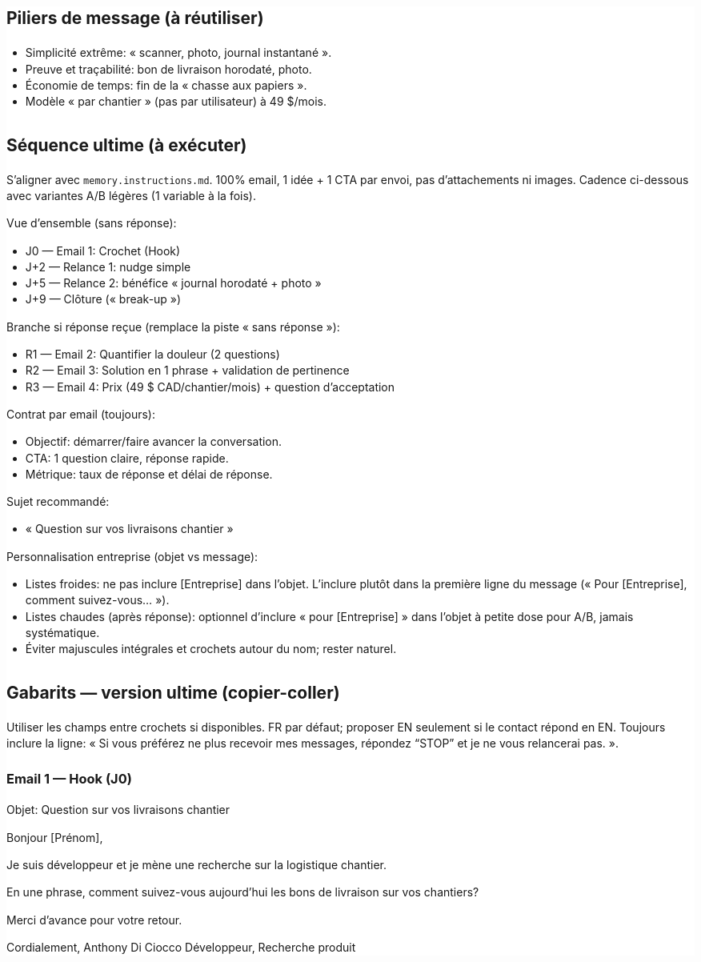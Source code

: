 ## Piliers de message (à réutiliser)
- Simplicité extrême: « scanner, photo, journal instantané ».
- Preuve et traçabilité: bon de livraison horodaté, photo.
- Économie de temps: fin de la « chasse aux papiers ».
- Modèle « par chantier » (pas par utilisateur) à 49 $/mois.

## Séquence ultime (à exécuter)
S’aligner avec `memory.instructions.md`. 100% email, 1 idée + 1 CTA par envoi, pas d’attachements ni images. Cadence ci-dessous avec variantes A/B légères (1 variable à la fois).

Vue d’ensemble (sans réponse):
- J0 — Email 1: Crochet (Hook)
- J+2 — Relance 1: nudge simple
- J+5 — Relance 2: bénéfice « journal horodaté + photo »
- J+9 — Clôture (« break-up »)

Branche si réponse reçue (remplace la piste « sans réponse »):
- R1 — Email 2: Quantifier la douleur (2 questions)
- R2 — Email 3: Solution en 1 phrase + validation de pertinence
- R3 — Email 4: Prix (49 $ CAD/chantier/mois) + question d’acceptation

Contrat par email (toujours):
- Objectif: démarrer/faire avancer la conversation.
- CTA: 1 question claire, réponse rapide.
- Métrique: taux de réponse et délai de réponse.

Sujet recommandé:
- « Question sur vos livraisons chantier »

Personnalisation entreprise (objet vs message):
- Listes froides: ne pas inclure [Entreprise] dans l’objet. L’inclure plutôt dans la première ligne du message (« Pour [Entreprise], comment suivez-vous… »).
- Listes chaudes (après réponse): optionnel d’inclure « pour [Entreprise] » dans l’objet à petite dose pour A/B, jamais systématique.
- Éviter majuscules intégrales et crochets autour du nom; rester naturel.

## Gabarits — version ultime (copier-coller)
Utiliser les champs entre crochets si disponibles. FR par défaut; proposer EN seulement si le contact répond en EN. Toujours inclure la ligne: « Si vous préférez ne plus recevoir mes messages, répondez “STOP” et je ne vous relancerai pas. ».

### Email 1 — Hook (J0)
Objet: Question sur vos livraisons chantier

Bonjour [Prénom],

Je suis développeur et je mène une recherche sur la logistique chantier.

En une phrase, comment suivez-vous aujourd’hui les bons de livraison sur vos chantiers?

Merci d’avance pour votre retour.

Cordialement,
Anthony Di Ciocco
Développeur, Recherche produit
